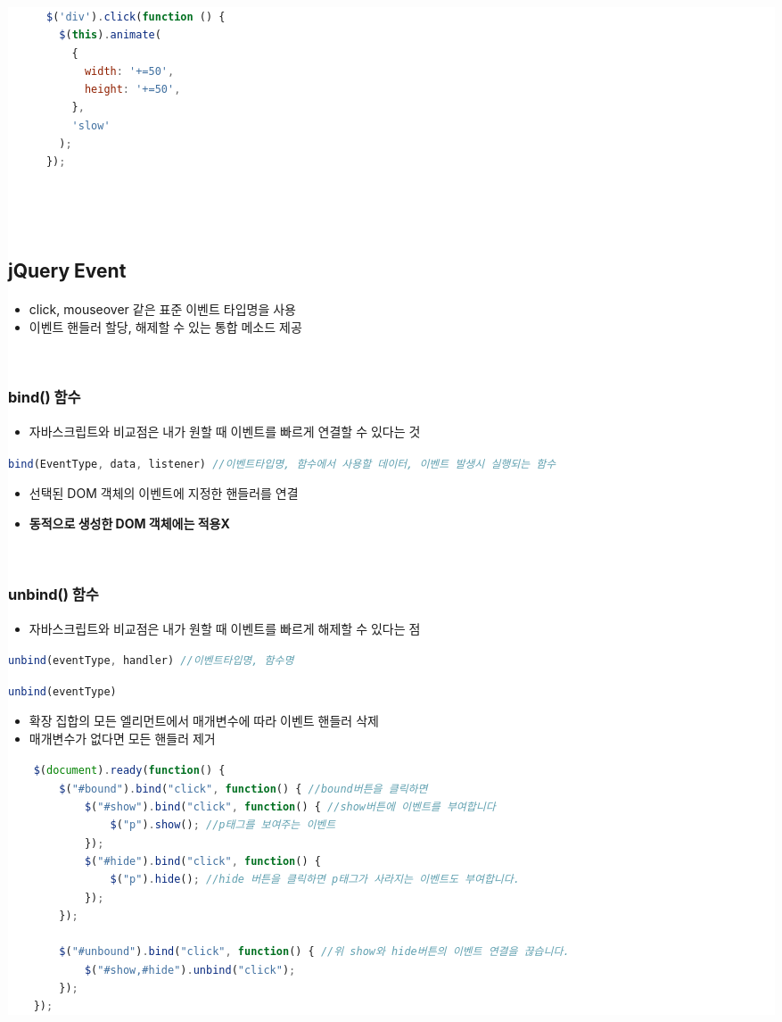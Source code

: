 ```javascript
      $('div').click(function () {
        $(this).animate(
          {
            width: '+=50',
            height: '+=50',
          },
          'slow'
        );
      });
```

​           

​               

## jQuery Event

* click, mouseover 같은 표준 이벤트 타입명을 사용
* 이벤트 핸들러 할당, 해제할 수 있는 통합 메소드 제공

​         

### bind() 함수

* 자바스크립트와 비교점은 내가 원할 때 이벤트를 빠르게 연결할 수 있다는 것

```javascript
bind(EventType, data, listener) //이벤트타입명, 함수에서 사용할 데이터, 이벤트 발생시 실행되는 함수
```

* 선택된 DOM 객체의 이벤트에 지정한 핸들러를 연결

* **동적으로 생성한 DOM 객체에는 적용X**

  

​         

### unbind() 함수

* 자바스크립트와 비교점은 내가 원할 때 이벤트를 빠르게 해제할 수 있다는 점

```javascript
unbind(eventType, handler) //이벤트타입명, 함수명
```

```javascript
unbind(eventType)
```

* 확장 집합의 모든 엘리먼트에서 매개변수에 따라 이벤트 핸들러 삭제
* 매개변수가 없다면 모든 핸들러 제거

```javascript
	$(document).ready(function() {
		$("#bound").bind("click", function() { //bound버튼을 클릭하면
			$("#show").bind("click", function() { //show버튼에 이벤트를 부여합니다
				$("p").show(); //p태그를 보여주는 이벤트
			});
			$("#hide").bind("click", function() {
				$("p").hide(); //hide 버튼을 클릭하면 p태그가 사라지는 이벤트도 부여합니다.
			});
		});
		
		$("#unbound").bind("click", function() { //위 show와 hide버튼의 이벤트 연결을 끊습니다.
			$("#show,#hide").unbind("click");
		});
	});
```
